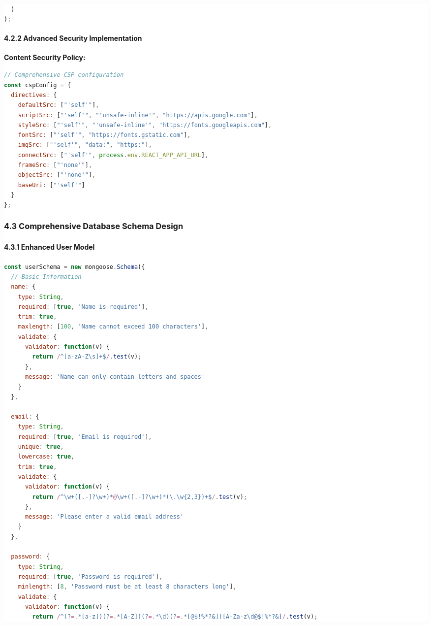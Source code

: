 ```javascript
  )
);
```

#### 4.2.2 Advanced Security Implementation
**Content Security Policy:**
```javascript
// Comprehensive CSP configuration
const cspConfig = {
  directives: {
    defaultSrc: ["'self'"],
    scriptSrc: ["'self'", "'unsafe-inline'", "https://apis.google.com"],
    styleSrc: ["'self'", "'unsafe-inline'", "https://fonts.googleapis.com"],
    fontSrc: ["'self'", "https://fonts.gstatic.com"],
    imgSrc: ["'self'", "data:", "https:"],
    connectSrc: ["'self'", process.env.REACT_APP_API_URL],
    frameSrc: ["'none'"],
    objectSrc: ["'none'"],
    baseUri: ["'self'"]
  }
};
```

### 4.3 Comprehensive Database Schema Design

#### 4.3.1 Enhanced User Model
```javascript
const userSchema = new mongoose.Schema({
  // Basic Information
  name: {
    type: String,
    required: [true, 'Name is required'],
    trim: true,
    maxlength: [100, 'Name cannot exceed 100 characters'],
    validate: {
      validator: function(v) {
        return /^[a-zA-Z\s]+$/.test(v);
      },
      message: 'Name can only contain letters and spaces'
    }
  },
  
  email: {
    type: String,
    required: [true, 'Email is required'],
    unique: true,
    lowercase: true,
    trim: true,
    validate: {
      validator: function(v) {
        return /^\w+([.-]?\w+)*@\w+([.-]?\w+)*(\.\w{2,3})+$/.test(v);
      },
      message: 'Please enter a valid email address'
    }
  },
  
  password: {
    type: String,
    required: [true, 'Password is required'],
    minlength: [8, 'Password must be at least 8 characters long'],
    validate: {
      validator: function(v) {
        return /^(?=.*[a-z])(?=.*[A-Z])(?=.*\d)(?=.*[@$!%*?&])[A-Za-z\d@$!%*?&]/.test(v);
```